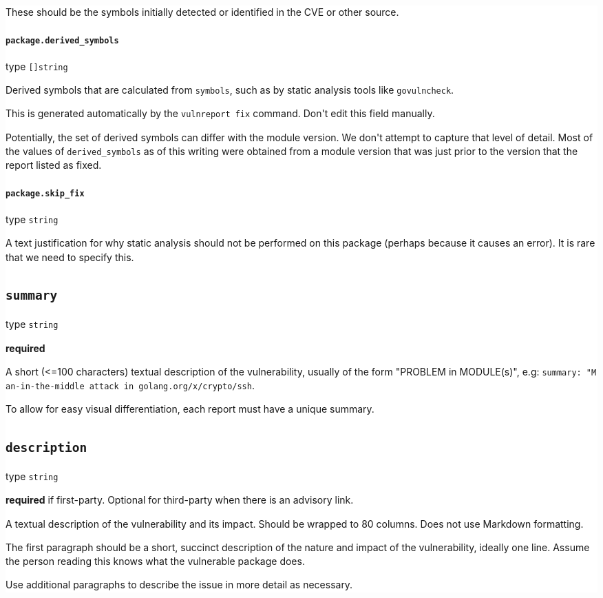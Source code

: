 These should be the symbols initially detected or identified in the CVE
or other source.

#### `package.derived_symbols`

type `[]string`

Derived symbols that are calculated from `symbols`,
such as by static analysis tools like `govulncheck`.

This is generated automatically by the `vulnreport fix` command.
Don't edit this field manually.

Potentially, the set of derived symbols can differ with the module
version. We don't attempt to capture that level of detail. Most of the
values of `derived_symbols` as of this writing were obtained from a
module version that was just prior to the version that the report
listed as fixed.

#### `package.skip_fix`

type `string`

A text justification for why static analysis should not be performed
on this package (perhaps because it causes an error). It is rare
that we need to specify this.

## `summary`

type `string`

**required**

A short (<=100 characters) textual description of the vulnerability,
usually of the form "PROBLEM in MODULE(s)", e.g:
`summary: "Man-in-the-middle attack in golang.org/x/crypto/ssh`.

To allow for easy visual differentiation, each report must have a unique
summary.

## `description`

type `string`

**required** if first-party.
Optional for third-party when there is an advisory link.

A textual description of the vulnerability and its impact. Should be
wrapped to 80 columns. Does not use Markdown formatting.

The first paragraph should be a short, succinct description of the
nature and impact of the vulnerability, ideally one line.  Assume
the person reading this knows what the vulnerable package does.

Use additional paragraphs to describe the issue in more detail as
necessary.
